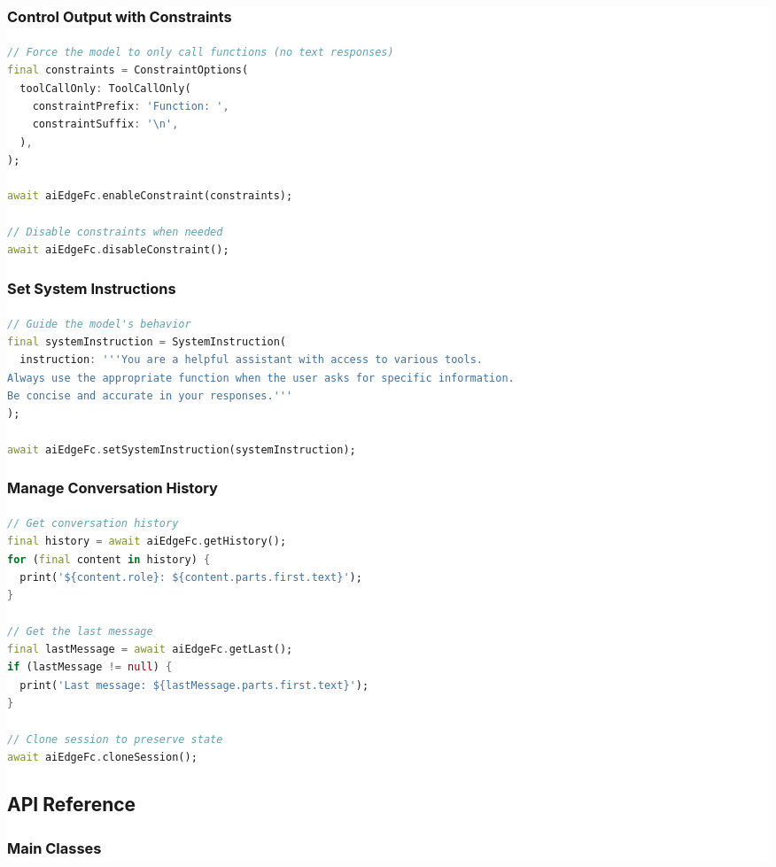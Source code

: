 ### Control Output with Constraints

```dart
// Force the model to only call functions (no text responses)
final constraints = ConstraintOptions(
  toolCallOnly: ToolCallOnly(
    constraintPrefix: 'Function: ',
    constraintSuffix: '\n',
  ),
);

await aiEdgeFc.enableConstraint(constraints);

// Disable constraints when needed
await aiEdgeFc.disableConstraint();
```

### Set System Instructions

```dart
// Guide the model's behavior
final systemInstruction = SystemInstruction(
  instruction: '''You are a helpful assistant with access to various tools.
Always use the appropriate function when the user asks for specific information.
Be concise and accurate in your responses.'''
);

await aiEdgeFc.setSystemInstruction(systemInstruction);
```

### Manage Conversation History

```dart
// Get conversation history
final history = await aiEdgeFc.getHistory();
for (final content in history) {
  print('${content.role}: ${content.parts.first.text}');
}

// Get the last message
final lastMessage = await aiEdgeFc.getLast();
if (lastMessage != null) {
  print('Last message: ${lastMessage.parts.first.text}');
}

// Clone session to preserve state
await aiEdgeFc.cloneSession();
```

## API Reference

### Main Classes
